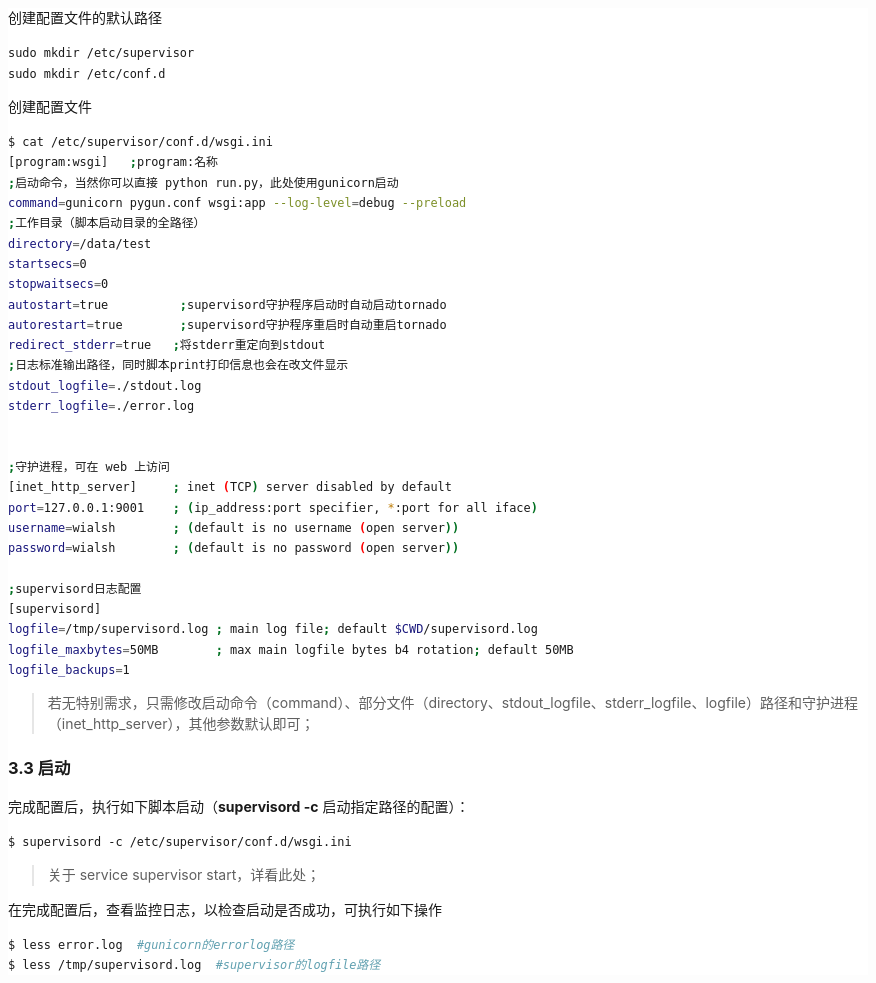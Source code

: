 创建配置文件的默认路径

```text
sudo mkdir /etc/supervisor
sudo mkdir /etc/conf.d
```

创建配置文件

```bash
$ cat /etc/supervisor/conf.d/wsgi.ini
[program:wsgi]   ;program:名称
;启动命令，当然你可以直接 python run.py，此处使用gunicorn启动
command=gunicorn pygun.conf wsgi:app --log-level=debug --preload
;工作目录（脚本启动目录的全路径）
directory=/data/test 
startsecs=0
stopwaitsecs=0
autostart=true          ;supervisord守护程序启动时自动启动tornado
autorestart=true        ;supervisord守护程序重启时自动重启tornado
redirect_stderr=true   ;将stderr重定向到stdout
;日志标准输出路径，同时脚本print打印信息也会在改文件显示
stdout_logfile=./stdout.log
stderr_logfile=./error.log


;守护进程，可在 web 上访问
[inet_http_server]     ; inet (TCP) server disabled by default
port=127.0.0.1:9001    ; (ip_address:port specifier, *:port for all iface)
username=wialsh        ; (default is no username (open server))
password=wialsh        ; (default is no password (open server))

;supervisord日志配置
[supervisord]
logfile=/tmp/supervisord.log ; main log file; default $CWD/supervisord.log
logfile_maxbytes=50MB        ; max main logfile bytes b4 rotation; default 50MB
logfile_backups=1
```

> 若无特别需求，只需修改启动命令（command）、部分文件（directory、stdout\_logfile、stderr\_logfile、logfile）路径和守护进程（inet\_http\_server），其他参数默认即可；

### 3.3 启动

完成配置后，执行如下脚本启动（**supervisord -c** 启动指定路径的配置）：

```console
$ supervisord -c /etc/supervisor/conf.d/wsgi.ini
```

> 关于 service supervisor start，详看此处；

在完成配置后，查看监控日志，以检查启动是否成功，可执行如下操作

```bash
$ less error.log  #gunicorn的errorlog路径
$ less /tmp/supervisord.log  #supervisor的logfile路径
```
